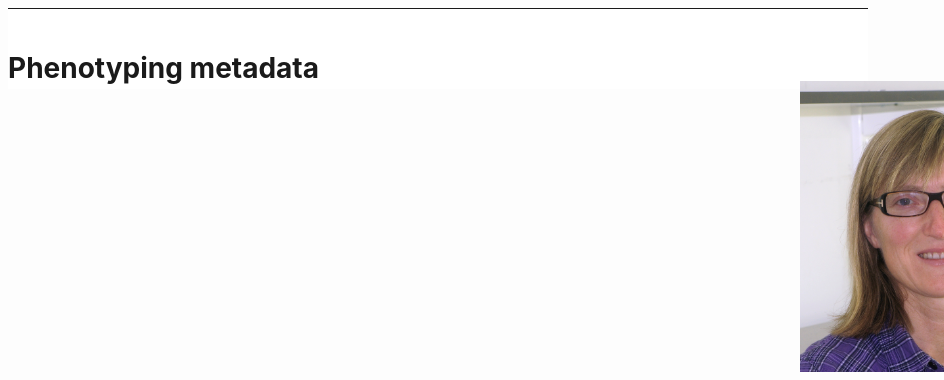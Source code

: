 <img src="images/people/vesto.jpg" height="15%" style="position:absolute;left:85%;bottom:80%;" />

---

# Phenotyping metadata

